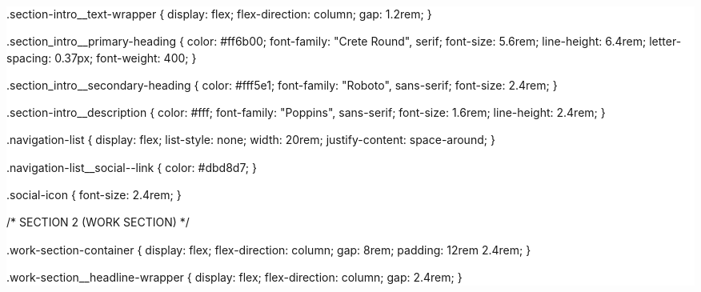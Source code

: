 .section-intro__text-wrapper {
  display: flex;
  flex-direction: column;
  gap: 1.2rem;
}

.section_intro__primary-heading {
  color: #ff6b00;
  font-family: "Crete Round", serif;
  font-size: 5.6rem;
  line-height: 6.4rem;
  letter-spacing: 0.37px;
  font-weight: 400;
}

.section_intro__secondary-heading {
  color: #fff5e1;
  font-family: "Roboto", sans-serif;
  font-size: 2.4rem;
}

.section-intro__description {
  color: #fff;
  font-family: "Poppins", sans-serif;
  font-size: 1.6rem;
  line-height: 2.4rem;
}

.navigation-list {
  display: flex;
  list-style: none;
  width: 20rem;
  justify-content: space-around;
}

.navigation-list__social--link {
  color: #dbd8d7;
}

.social-icon {
  font-size: 2.4rem;
}

/* SECTION 2 (WORK SECTION) */

.work-section-container {
  display: flex;
  flex-direction: column;
  gap: 8rem;
  padding: 12rem 2.4rem;
}

.work-section__headline-wrapper {
  display: flex;
  flex-direction: column;
  gap: 2.4rem;
}
